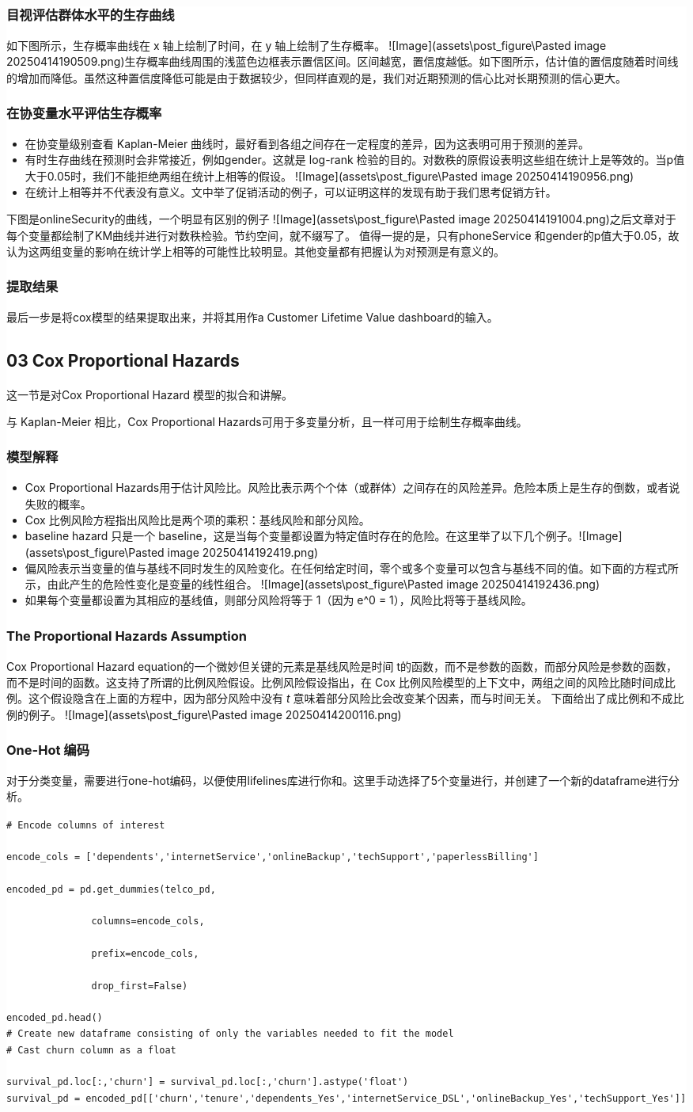 ### 目视评估群体水平的生存曲线
如下图所示，生存概率曲线在 x 轴上绘制了时间，在 y 轴上绘制了生存概率。
![Image](assets\post_figure\Pasted image 20250414190509.png)生存概率曲线周围的浅蓝色边框表示置信区间。区间越宽，置信度越低。如下图所示，估计值的置信度随着时间线的增加而降低。虽然这种置信度降低可能是由于数据较少，但同样直观的是，我们对近期预测的信心比对长期预测的信心更大。
### 在协变量水平评估生存概率
- 在协变量级别查看 Kaplan-Meier 曲线时，最好看到各组之间存在一定程度的差异，因为这表明可用于预测的差异。
- 有时生存曲线在预测时会非常接近，例如gender。这就是 log-rank 检验的目的。对数秩的原假设表明这些组在统计上是等效的。当p值大于0.05时，我们不能拒绝两组在统计上相等的假设。
![Image](assets\post_figure\Pasted image 20250414190956.png)
- 在统计上相等并不代表没有意义。文中举了促销活动的例子，可以证明这样的发现有助于我们思考促销方针。

下图是onlineSecurity的曲线，一个明显有区别的例子
![Image](assets\post_figure\Pasted image 20250414191004.png)之后文章对于每个变量都绘制了KM曲线并进行对数秩检验。节约空间，就不缀写了。
值得一提的是，只有phoneService 和gender的p值大于0.05，故认为这两组变量的影响在统计学上相等的可能性比较明显。其他变量都有把握认为对预测是有意义的。

### 提取结果
最后一步是将cox模型的结果提取出来，并将其用作a Customer Lifetime Value dashboard的输入。
## 03 Cox Proportional Hazards
这一节是对Cox Proportional Hazard 模型的拟合和讲解。

与 Kaplan-Meier 相比，Cox Proportional Hazards可用于多变量分析，且一样可用于绘制生存概率曲线。

### 模型解释
- Cox Proportional Hazards用于估计风险比。风险比表示两个个体（或群体）之间存在的风险差异。危险本质上是生存的倒数，或者说失败的概率。
- Cox 比例风险方程指出风险比是两个项的乘积：基线风险和部分风险。
- baseline hazard 只是一个 baseline，这是当每个变量都设置为特定值时存在的危险。在这里举了以下几个例子。![Image](assets\post_figure\Pasted image 20250414192419.png)
- 偏风险表示当变量的值与基线不同时发生的风险变化。在任何给定时间，零个或多个变量可以包含与基线不同的值。如下面的方程式所示，由此产生的危险性变化是变量的线性组合。
![Image](assets\post_figure\Pasted image 20250414192436.png)
- 如果每个变量都设置为其相应的基线值，则部分风险将等于 1（因为 e^0 = 1），风险比将等于基线风险。

### The Proportional Hazards Assumption
Cox Proportional Hazard equation的一个微妙但关键的元素是基线风险是时间 t的函数，而不是参数的函数，而部分风险是参数的函数，而不是时间的函数。这支持了所谓的比例风险假设。比例风险假设指出，在 Cox 比例风险模型的上下文中，两组之间的风险比随时间成比例。这个假设隐含在上面的方程中，因为部分风险中没有 _t_ 意味着部分风险比会改变某个因素，而与时间无关。
下面给出了成比例和不成比例的例子。
![Image](assets\post_figure\Pasted image 20250414200116.png)


### One-Hot 编码
对于分类变量，需要进行one-hot编码，以便使用lifelines库进行你和。这里手动选择了5个变量进行，并创建了一个新的dataframe进行分析。
```
# Encode columns of interest

encode_cols = ['dependents','internetService','onlineBackup','techSupport','paperlessBilling']

encoded_pd = pd.get_dummies(telco_pd,

               columns=encode_cols,

               prefix=encode_cols,

               drop_first=False)

encoded_pd.head()
# Create new dataframe consisting of only the variables needed to fit the model
# Cast churn column as a float

survival_pd.loc[:,'churn'] = survival_pd.loc[:,'churn'].astype('float')
survival_pd = encoded_pd[['churn','tenure','dependents_Yes','internetService_DSL','onlineBackup_Yes','techSupport_Yes']]
```